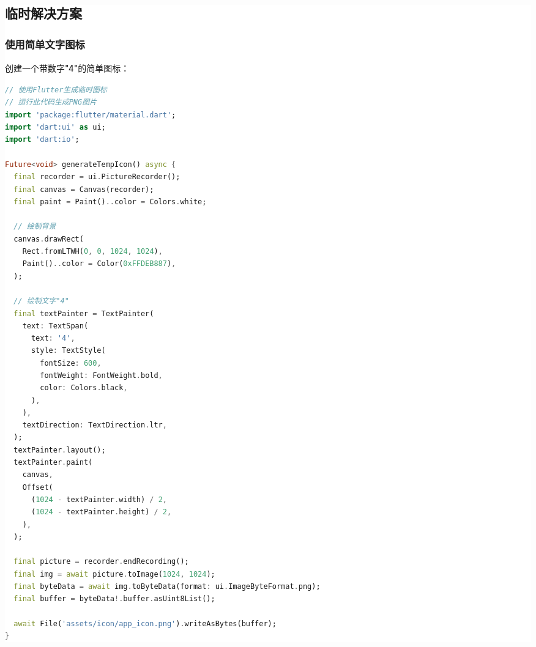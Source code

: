 ## 临时解决方案

### 使用简单文字图标

创建一个带数字"4"的简单图标：

```dart
// 使用Flutter生成临时图标
// 运行此代码生成PNG图片
import 'package:flutter/material.dart';
import 'dart:ui' as ui;
import 'dart:io';

Future<void> generateTempIcon() async {
  final recorder = ui.PictureRecorder();
  final canvas = Canvas(recorder);
  final paint = Paint()..color = Colors.white;
  
  // 绘制背景
  canvas.drawRect(
    Rect.fromLTWH(0, 0, 1024, 1024),
    Paint()..color = Color(0xFFDEB887),
  );
  
  // 绘制文字"4"
  final textPainter = TextPainter(
    text: TextSpan(
      text: '4',
      style: TextStyle(
        fontSize: 600,
        fontWeight: FontWeight.bold,
        color: Colors.black,
      ),
    ),
    textDirection: TextDirection.ltr,
  );
  textPainter.layout();
  textPainter.paint(
    canvas,
    Offset(
      (1024 - textPainter.width) / 2,
      (1024 - textPainter.height) / 2,
    ),
  );
  
  final picture = recorder.endRecording();
  final img = await picture.toImage(1024, 1024);
  final byteData = await img.toByteData(format: ui.ImageByteFormat.png);
  final buffer = byteData!.buffer.asUint8List();
  
  await File('assets/icon/app_icon.png').writeAsBytes(buffer);
}
```
